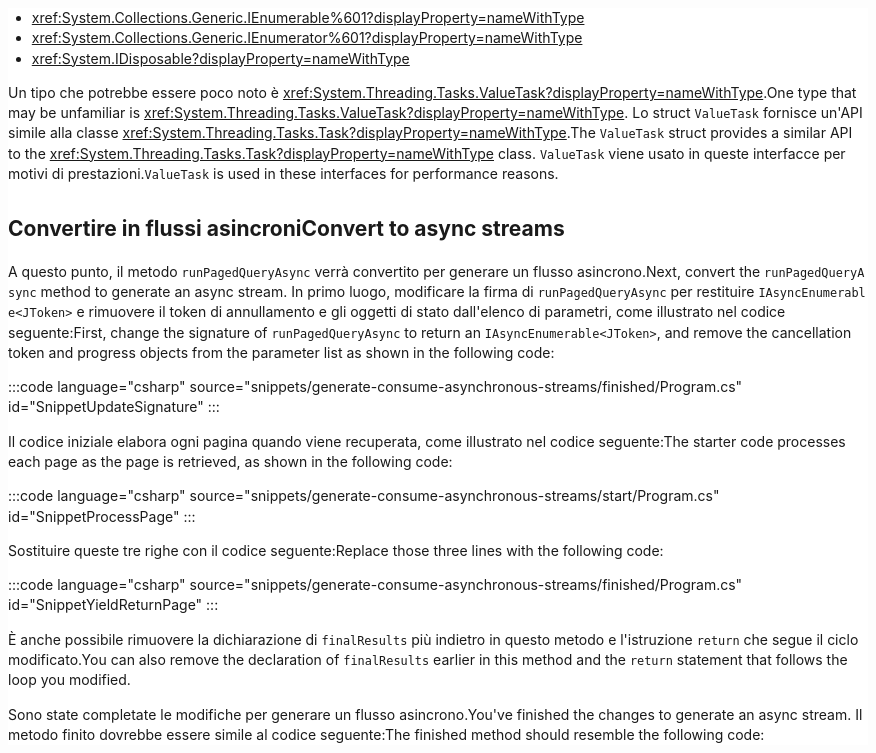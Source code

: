 - <xref:System.Collections.Generic.IEnumerable%601?displayProperty=nameWithType>
- <xref:System.Collections.Generic.IEnumerator%601?displayProperty=nameWithType>
- <xref:System.IDisposable?displayProperty=nameWithType>

<span data-ttu-id="1d818-165">Un tipo che potrebbe essere poco noto è <xref:System.Threading.Tasks.ValueTask?displayProperty=nameWithType>.</span><span class="sxs-lookup"><span data-stu-id="1d818-165">One type that may be unfamiliar is <xref:System.Threading.Tasks.ValueTask?displayProperty=nameWithType>.</span></span> <span data-ttu-id="1d818-166">Lo struct `ValueTask` fornisce un'API simile alla classe <xref:System.Threading.Tasks.Task?displayProperty=nameWithType>.</span><span class="sxs-lookup"><span data-stu-id="1d818-166">The `ValueTask` struct provides a similar API to the <xref:System.Threading.Tasks.Task?displayProperty=nameWithType> class.</span></span> <span data-ttu-id="1d818-167">`ValueTask` viene usato in queste interfacce per motivi di prestazioni.</span><span class="sxs-lookup"><span data-stu-id="1d818-167">`ValueTask` is used in these interfaces for performance reasons.</span></span>

## <a name="convert-to-async-streams"></a><span data-ttu-id="1d818-168">Convertire in flussi asincroni</span><span class="sxs-lookup"><span data-stu-id="1d818-168">Convert to async streams</span></span>

<span data-ttu-id="1d818-169">A questo punto, il metodo `runPagedQueryAsync` verrà convertito per generare un flusso asincrono.</span><span class="sxs-lookup"><span data-stu-id="1d818-169">Next, convert the `runPagedQueryAsync` method to generate an async stream.</span></span> <span data-ttu-id="1d818-170">In primo luogo, modificare la firma di `runPagedQueryAsync` per restituire `IAsyncEnumerable<JToken>` e rimuovere il token di annullamento e gli oggetti di stato dall'elenco di parametri, come illustrato nel codice seguente:</span><span class="sxs-lookup"><span data-stu-id="1d818-170">First, change the signature of `runPagedQueryAsync` to return an `IAsyncEnumerable<JToken>`, and remove the cancellation token and progress objects from the parameter list as shown in the following code:</span></span>

:::code language="csharp" source="snippets/generate-consume-asynchronous-streams/finished/Program.cs" id="SnippetUpdateSignature" :::

<span data-ttu-id="1d818-171">Il codice iniziale elabora ogni pagina quando viene recuperata, come illustrato nel codice seguente:</span><span class="sxs-lookup"><span data-stu-id="1d818-171">The starter code processes each page as the page is retrieved, as shown in the following code:</span></span>

:::code language="csharp" source="snippets/generate-consume-asynchronous-streams/start/Program.cs" id="SnippetProcessPage" :::

<span data-ttu-id="1d818-172">Sostituire queste tre righe con il codice seguente:</span><span class="sxs-lookup"><span data-stu-id="1d818-172">Replace those three lines with the following code:</span></span>

:::code language="csharp" source="snippets/generate-consume-asynchronous-streams/finished/Program.cs" id="SnippetYieldReturnPage" :::

<span data-ttu-id="1d818-173">È anche possibile rimuovere la dichiarazione di `finalResults` più indietro in questo metodo e l'istruzione `return` che segue il ciclo modificato.</span><span class="sxs-lookup"><span data-stu-id="1d818-173">You can also remove the declaration of `finalResults` earlier in this method and the `return` statement that follows the loop you modified.</span></span>

<span data-ttu-id="1d818-174">Sono state completate le modifiche per generare un flusso asincrono.</span><span class="sxs-lookup"><span data-stu-id="1d818-174">You've finished the changes to generate an async stream.</span></span> <span data-ttu-id="1d818-175">Il metodo finito dovrebbe essere simile al codice seguente:</span><span class="sxs-lookup"><span data-stu-id="1d818-175">The finished method should resemble the following code:</span></span>
